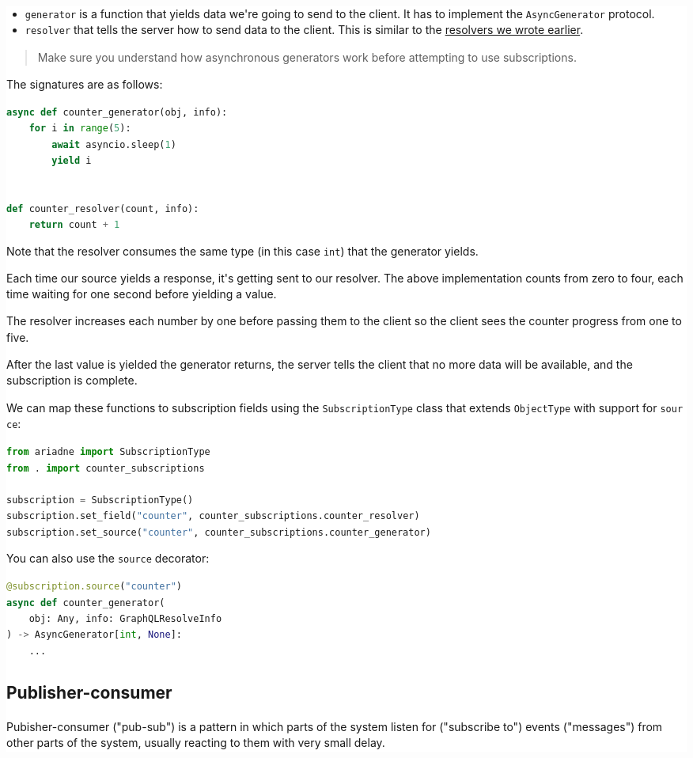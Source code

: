 - `generator` is a function that yields data we're going to send to the client. It has to implement the `AsyncGenerator` protocol.
- `resolver` that tells the server how to send data to the client. This is similar to the [resolvers we wrote earlier](resolvers.md).

> Make sure you understand how asynchronous generators work before attempting to use subscriptions.

The signatures are as follows:

```python
async def counter_generator(obj, info):
    for i in range(5):
        await asyncio.sleep(1)
        yield i


def counter_resolver(count, info):
    return count + 1
```

Note that the resolver consumes the same type (in this case `int`) that the generator yields.

Each time our source yields a response, it's getting sent to our resolver. The above implementation counts from zero to four, each time waiting for one second before yielding a value.

The resolver increases each number by one before passing them to the client so the client sees the counter progress from one to five.

After the last value is yielded the generator returns, the server tells the client that no more data will be available, and the subscription is complete.

We can map these functions to subscription fields using the `SubscriptionType` class that extends `ObjectType` with support for `source`:

```python
from ariadne import SubscriptionType
from . import counter_subscriptions

subscription = SubscriptionType()
subscription.set_field("counter", counter_subscriptions.counter_resolver)
subscription.set_source("counter", counter_subscriptions.counter_generator)
```

You can also use the `source` decorator:

```python
@subscription.source("counter")
async def counter_generator(
    obj: Any, info: GraphQLResolveInfo
) -> AsyncGenerator[int, None]:
    ...
```


## Publisher-consumer

Pubisher-consumer ("pub-sub") is a pattern in which parts of the system listen for ("subscribe to") events ("messages") from other parts of the system, usually reacting to them with very small delay.
